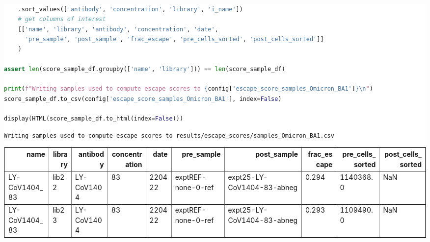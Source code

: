 ```python
    .sort_values(['antibody', 'concentration', 'library', 'i_name'])
    # get columns of interest
    [['name', 'library', 'antibody', 'concentration', 'date',
      'pre_sample', 'post_sample', 'frac_escape', 'pre_cells_sorted', 'post_cells_sorted']]
    )

assert len(score_sample_df.groupby(['name', 'library'])) == len(score_sample_df)

print(f"Writing samples used to compute escape scores to {config['escape_score_samples_Omicron_BA1']}\n")
score_sample_df.to_csv(config['escape_score_samples_Omicron_BA1'], index=False)

display(HTML(score_sample_df.to_html(index=False)))
```

    Writing samples used to compute escape scores to results/escape_scores/samples_Omicron_BA1.csv
    



<table border="1" class="dataframe">
  <thead>
    <tr style="text-align: right;">
      <th>name</th>
      <th>library</th>
      <th>antibody</th>
      <th>concentration</th>
      <th>date</th>
      <th>pre_sample</th>
      <th>post_sample</th>
      <th>frac_escape</th>
      <th>pre_cells_sorted</th>
      <th>post_cells_sorted</th>
    </tr>
  </thead>
  <tbody>
    <tr>
      <td>LY-CoV1404_83</td>
      <td>lib22</td>
      <td>LY-CoV1404</td>
      <td>83</td>
      <td>220422</td>
      <td>exptREF-none-0-ref</td>
      <td>expt25-LY-CoV1404-83-abneg</td>
      <td>0.294</td>
      <td>1140368.0</td>
      <td>NaN</td>
    </tr>
    <tr>
      <td>LY-CoV1404_83</td>
      <td>lib23</td>
      <td>LY-CoV1404</td>
      <td>83</td>
      <td>220422</td>
      <td>exptREF-none-0-ref</td>
      <td>expt25-LY-CoV1404-83-abneg</td>
      <td>0.293</td>
      <td>1109490.0</td>
      <td>NaN</td>
    </tr>
  </tbody>
</table>
